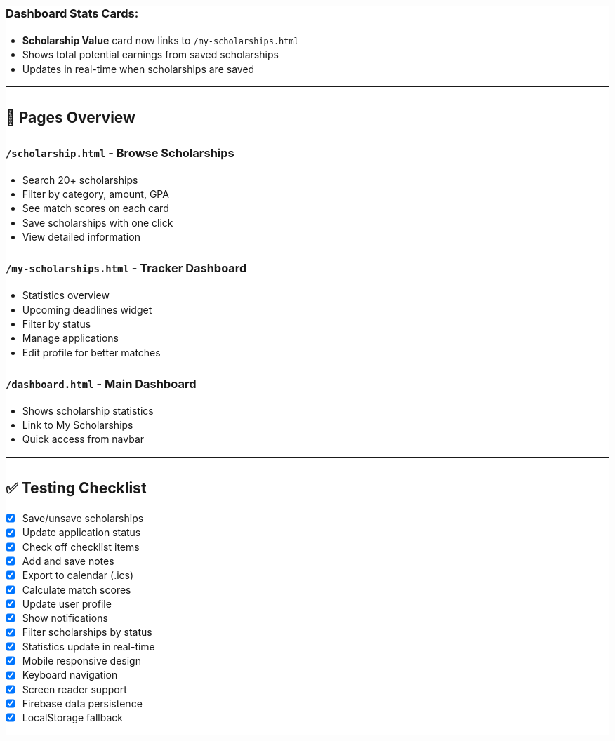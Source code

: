 ### Dashboard Stats Cards:
- **Scholarship Value** card now links to `/my-scholarships.html`
- Shows total potential earnings from saved scholarships
- Updates in real-time when scholarships are saved

---

## 📱 Pages Overview

### `/scholarship.html` - Browse Scholarships
- Search 20+ scholarships
- Filter by category, amount, GPA
- See match scores on each card
- Save scholarships with one click
- View detailed information

### `/my-scholarships.html` - Tracker Dashboard
- Statistics overview
- Upcoming deadlines widget
- Filter by status
- Manage applications
- Edit profile for better matches

### `/dashboard.html` - Main Dashboard
- Shows scholarship statistics
- Link to My Scholarships
- Quick access from navbar

---

## ✅ Testing Checklist

- [x] Save/unsave scholarships
- [x] Update application status
- [x] Check off checklist items
- [x] Add and save notes
- [x] Export to calendar (.ics)
- [x] Calculate match scores
- [x] Update user profile
- [x] Show notifications
- [x] Filter scholarships by status
- [x] Statistics update in real-time
- [x] Mobile responsive design
- [x] Keyboard navigation
- [x] Screen reader support
- [x] Firebase data persistence
- [x] LocalStorage fallback

---
